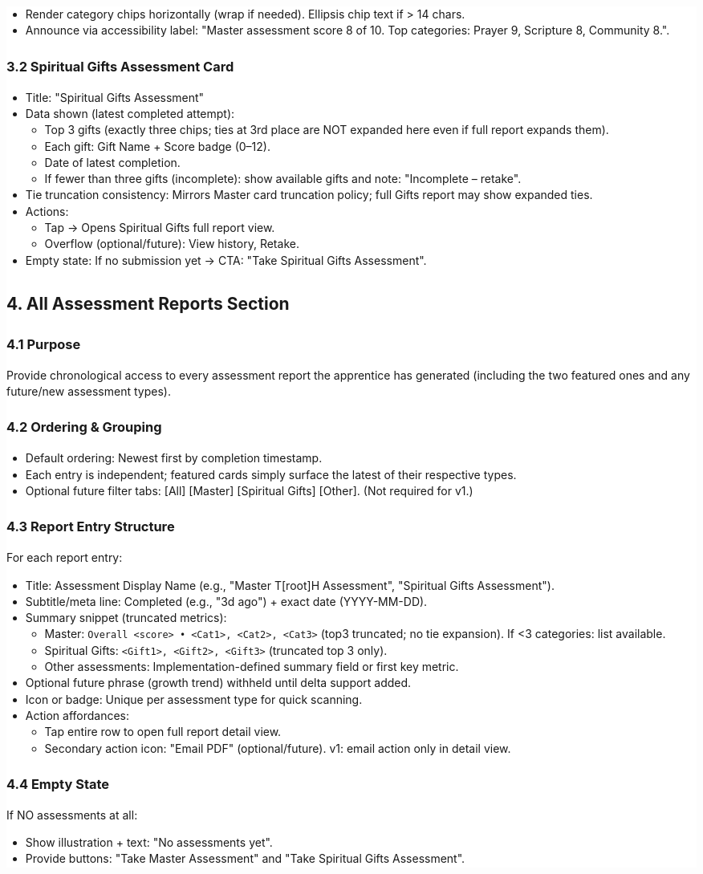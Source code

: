 - Render category chips horizontally (wrap if needed). Ellipsis chip text if > 14 chars.
- Announce via accessibility label: "Master assessment score 8 of 10. Top categories: Prayer 9, Scripture 8, Community 8.".

### 3.2 Spiritual Gifts Assessment Card
- Title: "Spiritual Gifts Assessment"
- Data shown (latest completed attempt):
  - Top 3 gifts (exactly three chips; ties at 3rd place are NOT expanded here even if full report expands them).
  - Each gift: Gift Name + Score badge (0–12).
  - Date of latest completion.
  - If fewer than three gifts (incomplete): show available gifts and note: "Incomplete – retake".
- Tie truncation consistency: Mirrors Master card truncation policy; full Gifts report may show expanded ties.
- Actions:
  - Tap → Opens Spiritual Gifts full report view.
  - Overflow (optional/future): View history, Retake.
- Empty state: If no submission yet → CTA: "Take Spiritual Gifts Assessment".

## 4. All Assessment Reports Section
### 4.1 Purpose
Provide chronological access to every assessment report the apprentice has generated (including the two featured ones and any future/new assessment types).

### 4.2 Ordering & Grouping
- Default ordering: Newest first by completion timestamp.
- Each entry is independent; featured cards simply surface the latest of their respective types.
- Optional future filter tabs: [All] [Master] [Spiritual Gifts] [Other]. (Not required for v1.)

### 4.3 Report Entry Structure
For each report entry:
- Title: Assessment Display Name (e.g., "Master T[root]H Assessment", "Spiritual Gifts Assessment").
- Subtitle/meta line: Completed <relative time> (e.g., "3d ago") + exact date (YYYY-MM-DD).
- Summary snippet (truncated metrics):
  - Master: `Overall <score> • <Cat1>, <Cat2>, <Cat3>` (top3 truncated; no tie expansion). If <3 categories: list available.
  - Spiritual Gifts: `<Gift1>, <Gift2>, <Gift3>` (truncated top 3 only).
  - Other assessments: Implementation-defined summary field or first key metric.
- Optional future phrase (growth trend) withheld until delta support added.
- Icon or badge: Unique per assessment type for quick scanning.
- Action affordances:
  - Tap entire row to open full report detail view.
  - Secondary action icon: "Email PDF" (optional/future). v1: email action only in detail view.

### 4.4 Empty State
If NO assessments at all:
- Show illustration + text: "No assessments yet".
- Provide buttons: "Take Master Assessment" and "Take Spiritual Gifts Assessment".
